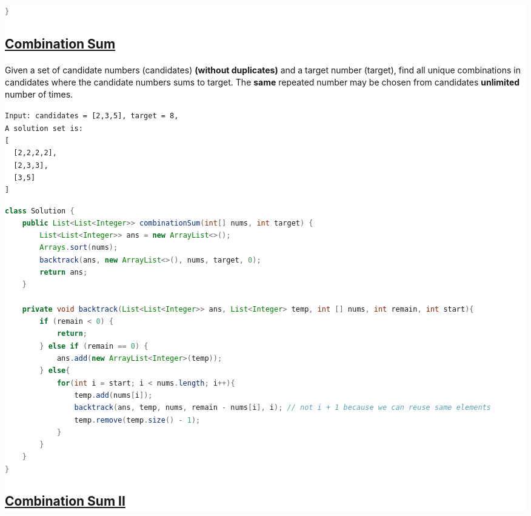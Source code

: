 ``` java
}
```

## [Combination Sum](https://leetcode.com/problems/combination-sum/)

Given a set of candidate numbers (candidates) **(without duplicates)** and a target number (target), find all unique combinations in candidates where the candidate numbers sums to target. The **same** repeated number may be chosen from candidates **unlimited** number of times.

<iframe src="https://www.youtube.com/watch?v=WXEh-xk9j3k&t=14s" frameborder="0" allowfullscreen></iframe>

```
Input: candidates = [2,3,5], target = 8,
A solution set is:
[
  [2,2,2,2],
  [2,3,3],
  [3,5]
]
```

``` java
class Solution {
    public List<List<Integer>> combinationSum(int[] nums, int target) {
        List<List<Integer>> ans = new ArrayList<>();
        Arrays.sort(nums);
        backtrack(ans, new ArrayList<>(), nums, target, 0);
        return ans;
    }

    private void backtrack(List<List<Integer>> ans, List<Integer> temp, int [] nums, int remain, int start){
        if (remain < 0) { 
            return; 
        } else if (remain == 0) {
            ans.add(new ArrayList<Integer>(temp));
        } else{ 
            for(int i = start; i < nums.length; i++){
                temp.add(nums[i]);
                backtrack(ans, temp, nums, remain - nums[i], i); // not i + 1 because we can reuse same elements
                temp.remove(temp.size() - 1);
            }
        }
    }
}
```

## [Combination Sum II](https://leetcode.com/problems/combination-sum-ii/)
